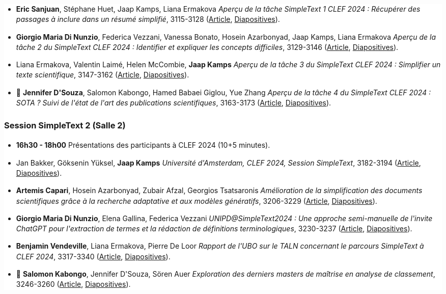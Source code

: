 * **Eric Sanjuan**, Stéphane Huet, Jaap Kamps, Liana Ermakova
_Aperçu de la tâche SimpleText 1 CLEF 2024 : Récupérer des passages à inclure dans un résumé simplifié_, 3115-3128
([Article](https://ceur-ws.org/Vol-3740/paper-305.pdf), [Diapositives](slides/CLEF24_SimpleText_Task_1_Overview.pdf)).

* **Giorgio Maria Di Nunzio**, Federica Vezzani, Vanessa Bonato, Hosein Azarbonyad, Jaap Kamps, Liana Ermakova
_Aperçu de la tâche 2 du SimpleText CLEF 2024 : Identifier et expliquer les concepts difficiles_, 3129-3146
([Article](https://ceur-ws.org/Vol-3740/paper-306.pdf), [Diapositives](slides/CLEF24_SimpleText_Task_2_Overview.pdf)).

* Liana Ermakova, Valentin Laimé, Helen McCombie, **Jaap Kamps**
_Aperçu de la tâche 3 du SimpleText CLEF 2024 : Simplifier un texte scientifique_, 3147-3162
([Article](https://ceur-ws.org/Vol-3740/paper-307.pdf), [Diapositives](slides/CLEF24_SimpleText_Task_3_Overview.pdf)).

* 📶 **Jennifer D'Souza**, Salomon Kabongo, Hamed Babaei Giglou, Yue Zhang
_Aperçu de la tâche 4 du SimpleText CLEF 2024 : SOTA ? Suivi de l'état de l'art des publications scientifiques_, 3163-3173
([Article](https://ceur-ws.org/Vol-3740/paper-308.pdf), [Diapositives](slides/SOTA_Task4_Overview.pdf)).

### Session SimpleText 2 (Salle 2)

* **16h30 - 18h00** Présentations des participants à CLEF 2024 (10+5 minutes).

* Jan Bakker, Göksenin Yüksel, **Jaap Kamps**
_Université d'Amsterdam, CLEF 2024, Session SimpleText_, 3182-3194
([Article](https://ceur-ws.org/Vol-3740/paper-310.pdf), [Diapositives](slides/CLEF24-SimpleText-UvA.pdf)).

* **Artemis Capari**, Hosein Azarbonyad, Zubair Afzal, Georgios Tsatsaronis
_Amélioration de la simplification des documents scientifiques grâce à la recherche adaptative et aux modèles génératifs_, 3206-3229
([Article](https://ceur-ws.org/Vol-3740/paper-312.pdf), [Diapositives](slides/CLEF24-SimpleText-Elsevier.pdf)).

* **Giorgio Maria Di Nunzio**, Elena Gallina, Federica Vezzani
_UNIPD@SimpleText2024 : Une approche semi-manuelle de l'invite ChatGPT pour l'extraction de termes et la rédaction de définitions terminologiques_, 3230-3237
([Article](https://ceur-ws.org/Vol-3740/paper-313.pdf), [Diapositives](slides/CLEF24-SimpleText-UniPD.pdf)).

* **Benjamin Vendeville**, Liana Ermakova, Pierre De Loor
_Rapport de l'UBO sur le TALN concernant le parcours SimpleText à CLEF 2024_, 3317-3340
([Article](https://ceur-ws.org/Vol-3740/paper-321.pdf), [Diapositives](slides/CLEF24-SimpleText-UBO.pdf)).

* 📶 **Salomon Kabongo**, Jennifer D'Souza, Sören Auer
_Exploration des derniers masters de maîtrise en analyse de classement_, 3246-3260
([Article](https://ceur-ws.org/Vol-3740/paper-315.pdf), [Diapositives](slides/CLEF24-SimpleText-LUH.pdf)).
